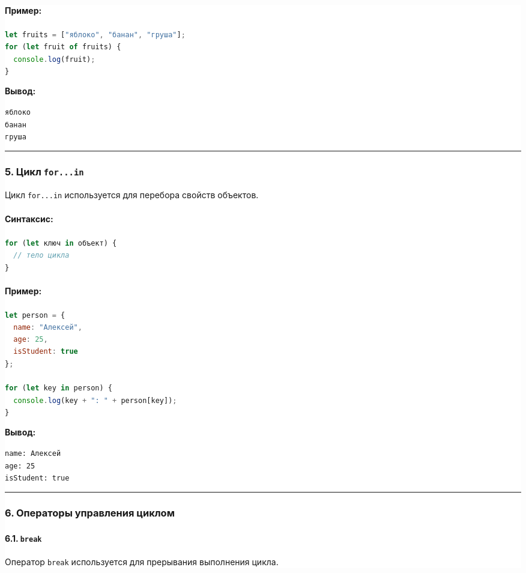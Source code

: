 #### Пример:
```javascript
let fruits = ["яблоко", "банан", "груша"];
for (let fruit of fruits) {
  console.log(fruit);
}
```

**Вывод:**
```
яблоко
банан
груша
```

---

### 5. **Цикл `for...in`**

Цикл `for...in` используется для перебора свойств объектов.

#### Синтаксис:
```javascript
for (let ключ in объект) {
  // тело цикла
}
```

#### Пример:
```javascript
let person = {
  name: "Алексей",
  age: 25,
  isStudent: true
};

for (let key in person) {
  console.log(key + ": " + person[key]);
}
```

**Вывод:**
```
name: Алексей
age: 25
isStudent: true
```

---

### 6. **Операторы управления циклом**

#### 6.1. **`break`**

Оператор `break` используется для прерывания выполнения цикла.
